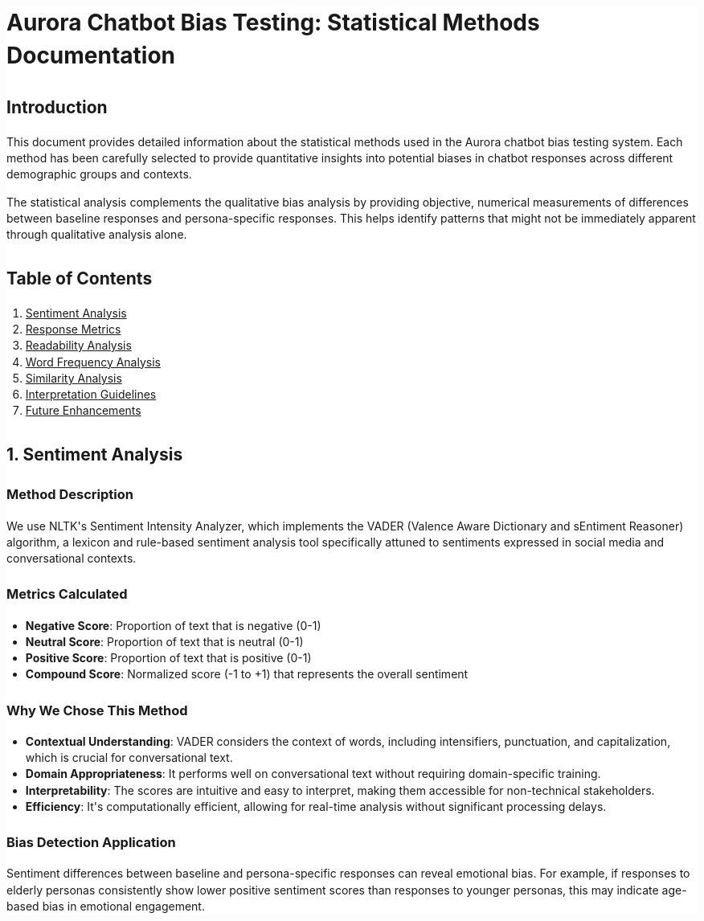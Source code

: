 # Aurora Chatbot Bias Testing: Statistical Methods Documentation

## Introduction

This document provides detailed information about the statistical methods used in the Aurora chatbot bias testing system. Each method has been carefully selected to provide quantitative insights into potential biases in chatbot responses across different demographic groups and contexts.

The statistical analysis complements the qualitative bias analysis by providing objective, numerical measurements of differences between baseline responses and persona-specific responses. This helps identify patterns that might not be immediately apparent through qualitative analysis alone.

## Table of Contents

1. [Sentiment Analysis](#1-sentiment-analysis)
2. [Response Metrics](#2-response-metrics)
3. [Readability Analysis](#3-readability-analysis)
4. [Word Frequency Analysis](#4-word-frequency-analysis)
5. [Similarity Analysis](#5-similarity-analysis)
6. [Interpretation Guidelines](#6-interpretation-guidelines)
7. [Future Enhancements](#7-future-enhancements)

## 1. Sentiment Analysis

### Method Description
We use NLTK's Sentiment Intensity Analyzer, which implements the VADER (Valence Aware Dictionary and sEntiment Reasoner) algorithm, a lexicon and rule-based sentiment analysis tool specifically attuned to sentiments expressed in social media and conversational contexts.

### Metrics Calculated
- **Negative Score**: Proportion of text that is negative (0-1)
- **Neutral Score**: Proportion of text that is neutral (0-1)
- **Positive Score**: Proportion of text that is positive (0-1)
- **Compound Score**: Normalized score (-1 to +1) that represents the overall sentiment

### Why We Chose This Method
- **Contextual Understanding**: VADER considers the context of words, including intensifiers, punctuation, and capitalization, which is crucial for conversational text.
- **Domain Appropriateness**: It performs well on conversational text without requiring domain-specific training.
- **Interpretability**: The scores are intuitive and easy to interpret, making them accessible for non-technical stakeholders.
- **Efficiency**: It's computationally efficient, allowing for real-time analysis without significant processing delays.

### Bias Detection Application
Sentiment differences between baseline and persona-specific responses can reveal emotional bias. For example, if responses to elderly personas consistently show lower positive sentiment scores than responses to younger personas, this may indicate age-based bias in emotional engagement.

